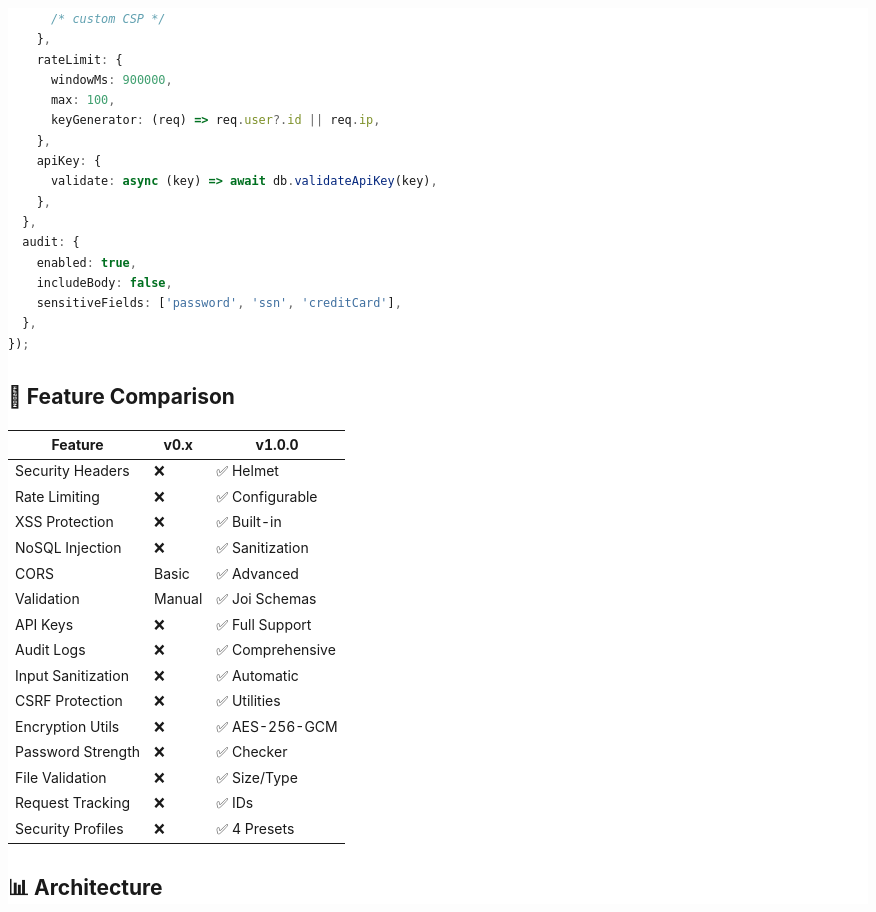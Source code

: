 ```typescript
      /* custom CSP */
    },
    rateLimit: {
      windowMs: 900000,
      max: 100,
      keyGenerator: (req) => req.user?.id || req.ip,
    },
    apiKey: {
      validate: async (key) => await db.validateApiKey(key),
    },
  },
  audit: {
    enabled: true,
    includeBody: false,
    sensitiveFields: ['password', 'ssn', 'creditCard'],
  },
});
```

## 🚀 Feature Comparison

| Feature            | v0.x   | v1.0.0           |
| ------------------ | ------ | ---------------- |
| Security Headers   | ❌     | ✅ Helmet        |
| Rate Limiting      | ❌     | ✅ Configurable  |
| XSS Protection     | ❌     | ✅ Built-in      |
| NoSQL Injection    | ❌     | ✅ Sanitization  |
| CORS               | Basic  | ✅ Advanced      |
| Validation         | Manual | ✅ Joi Schemas   |
| API Keys           | ❌     | ✅ Full Support  |
| Audit Logs         | ❌     | ✅ Comprehensive |
| Input Sanitization | ❌     | ✅ Automatic     |
| CSRF Protection    | ❌     | ✅ Utilities     |
| Encryption Utils   | ❌     | ✅ AES-256-GCM   |
| Password Strength  | ❌     | ✅ Checker       |
| File Validation    | ❌     | ✅ Size/Type     |
| Request Tracking   | ❌     | ✅ IDs           |
| Security Profiles  | ❌     | ✅ 4 Presets     |

## 📊 Architecture
